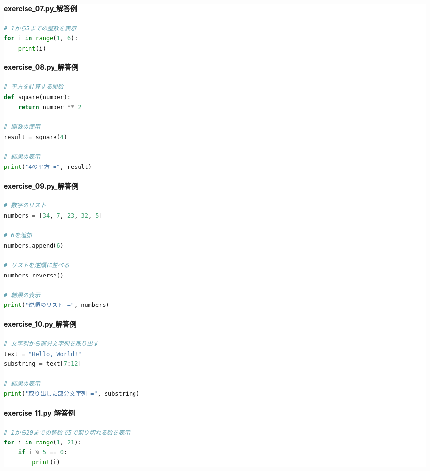 #### exercise_07.py_解答例 
``` python
# 1から5までの整数を表示
for i in range(1, 6):
    print(i)
```

#### exercise_08.py_解答例 
```python
# 平方を計算する関数
def square(number):
    return number ** 2

# 関数の使用
result = square(4)

# 結果の表示
print("4の平方 =", result)
```

#### exercise_09.py_解答例 
``` python
# 数字のリスト
numbers = [34, 7, 23, 32, 5]

# 6を追加
numbers.append(6)

# リストを逆順に並べる
numbers.reverse()

# 結果の表示
print("逆順のリスト =", numbers)
```

#### exercise_10.py_解答例 
``` python
# 文字列から部分文字列を取り出す
text = "Hello, World!"
substring = text[7:12]

# 結果の表示
print("取り出した部分文字列 =", substring)
```

#### exercise_11.py_解答例 
``` python
# 1から20までの整数で5で割り切れる数を表示
for i in range(1, 21):
    if i % 5 == 0:
        print(i)
```
